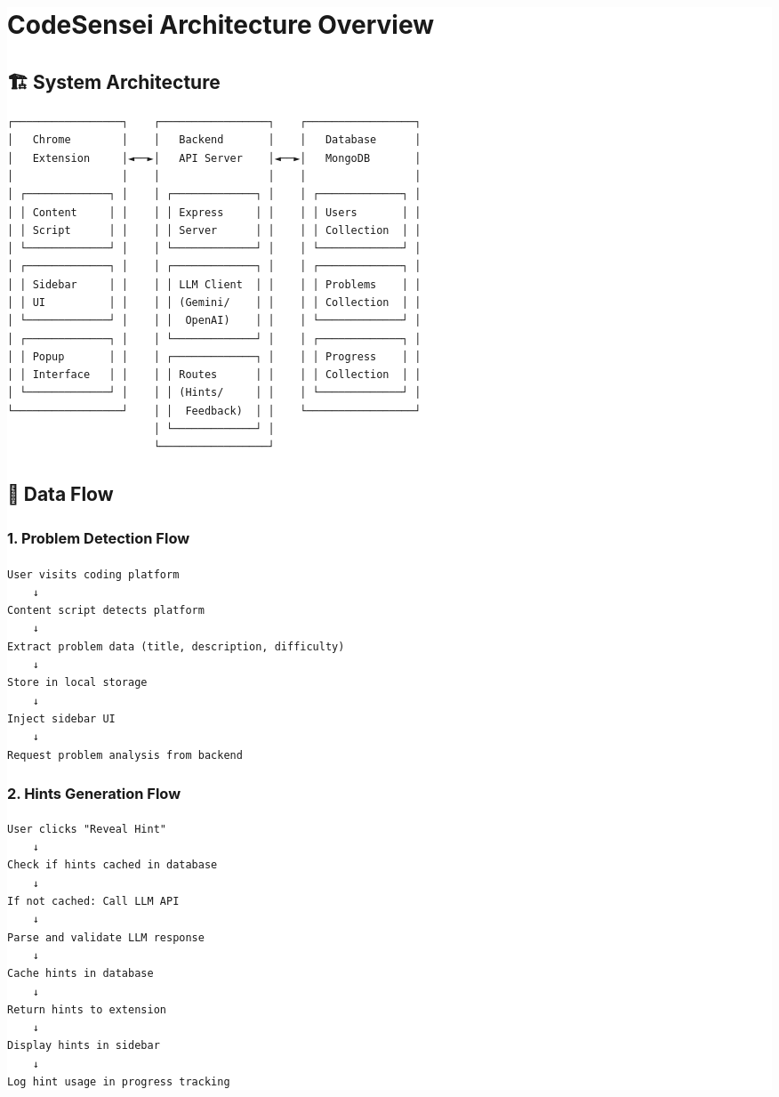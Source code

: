 # CodeSensei Architecture Overview

## 🏗️ System Architecture

```
┌─────────────────┐    ┌─────────────────┐    ┌─────────────────┐
│   Chrome        │    │   Backend       │    │   Database      │
│   Extension     │◄──►│   API Server    │◄──►│   MongoDB       │
│                 │    │                 │    │                 │
│ ┌─────────────┐ │    │ ┌─────────────┐ │    │ ┌─────────────┐ │
│ │ Content     │ │    │ │ Express     │ │    │ │ Users       │ │
│ │ Script      │ │    │ │ Server      │ │    │ │ Collection  │ │
│ └─────────────┘ │    │ └─────────────┘ │    │ └─────────────┘ │
│ ┌─────────────┐ │    │ ┌─────────────┐ │    │ ┌─────────────┐ │
│ │ Sidebar     │ │    │ │ LLM Client  │ │    │ │ Problems    │ │
│ │ UI          │ │    │ │ (Gemini/    │ │    │ │ Collection  │ │
│ └─────────────┘ │    │ │  OpenAI)    │ │    │ └─────────────┘ │
│ ┌─────────────┐ │    │ └─────────────┘ │    │ ┌─────────────┐ │
│ │ Popup       │ │    │ ┌─────────────┐ │    │ │ Progress    │ │
│ │ Interface   │ │    │ │ Routes      │ │    │ │ Collection  │ │
│ └─────────────┘ │    │ │ (Hints/     │ │    │ └─────────────┘ │
└─────────────────┘    │ │  Feedback)  │ │    └─────────────────┘
                       │ └─────────────┘ │
                       └─────────────────┘
```

## 🔄 Data Flow

### 1. Problem Detection Flow
```
User visits coding platform
    ↓
Content script detects platform
    ↓
Extract problem data (title, description, difficulty)
    ↓
Store in local storage
    ↓
Inject sidebar UI
    ↓
Request problem analysis from backend
```

### 2. Hints Generation Flow
```
User clicks "Reveal Hint"
    ↓
Check if hints cached in database
    ↓
If not cached: Call LLM API
    ↓
Parse and validate LLM response
    ↓
Cache hints in database
    ↓
Return hints to extension
    ↓
Display hints in sidebar
    ↓
Log hint usage in progress tracking
```
